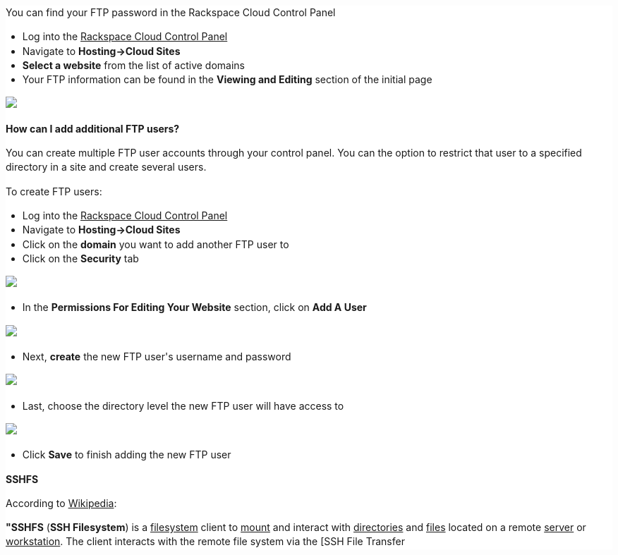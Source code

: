 You can find your FTP password in the Rackspace Cloud Control Panel

-   Log into the [Rackspace Cloud Control
    Panel](http://manage.rackspacecloud.com)
-   Navigate to **Hosting-&gt;Cloud Sites**
-   **Select a website** from the list of active domains
-   Your FTP information can be found in the **Viewing and Editing**
    section of the initial page

<img src="http://c806394.r94.cf2.rackcdn.com/ftpsettings.png" width="548" />



**How can I add additional FTP users?**

<div>

You can create multiple FTP user accounts through your control panel.
You can the option to restrict that user to a specified directory in a
site and create several users.

To create FTP users:

-   Log into the [Rackspace Cloud Control
    Panel](http://manage.rackspacecloud.com)
-   Navigate to **Hosting-&gt;Cloud Sites**
-   Click on the **domain** you want to add another FTP user to
-   Click on the **Security** tab

<img src="http://c806394.r94.cf2.rackcdn.com/securitytab.png" width="578" />

-   In the **Permissions For Editing Your Website** section, click on
    **Add A User**

<img src="http://c806394.r94.cf2.rackcdn.com/addauser.png" width="600" />

-   Next, **create** the new FTP user's username and password

<img src="http://c806394.r94.cf2.rackcdn.com/ftpnewuserpass.png" width="485" />

-   Last, choose the directory level the new FTP user will have access
    to

<img src="http://c806394.r94.cf2.rackcdn.com/ftppermissions.png" width="600" />

-   Click **Save** to finish adding the new FTP user



</div>



**SSHFS**

According to [Wikipedia](http://en.wikipedia.org/wiki/SSHFS):

**"SSHFS** (**SSH Filesystem**) is
a <a href="http://en.wikipedia.org/wiki/Filesystem" class="mw-redirect" title="Filesystem">filesystem</a> client
to [mount](http://en.wikipedia.org/wiki/Mount_(computing) "Mount (computing)") and
interact
with <a href="http://en.wikipedia.org/wiki/Directory_(file_systems)" class="mw-redirect" title="Directory (file systems)">directories</a> and [files](http://en.wikipedia.org/wiki/Computer_file "Computer file") located
on a
remote [server](http://en.wikipedia.org/wiki/Server_(computing) "Server (computing)") or [workstation](http://en.wikipedia.org/wiki/Workstation "Workstation"). The
client interacts with the remote file system via the [SSH File Transfer